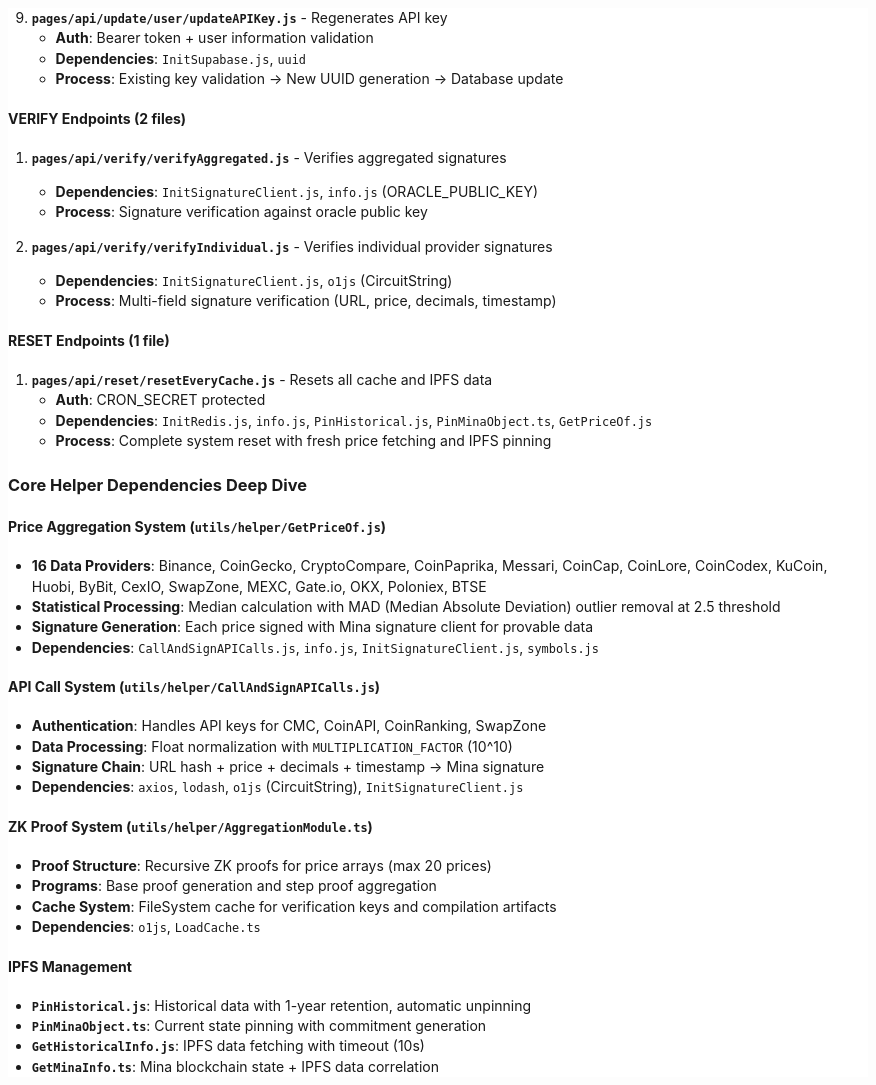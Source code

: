 9. **`pages/api/update/user/updateAPIKey.js`** - Regenerates API key
   - **Auth**: Bearer token + user information validation
   - **Dependencies**: `InitSupabase.js`, `uuid`
   - **Process**: Existing key validation → New UUID generation → Database update

#### VERIFY Endpoints (2 files)

1. **`pages/api/verify/verifyAggregated.js`** - Verifies aggregated signatures

   - **Dependencies**: `InitSignatureClient.js`, `info.js` (ORACLE_PUBLIC_KEY)
   - **Process**: Signature verification against oracle public key

2. **`pages/api/verify/verifyIndividual.js`** - Verifies individual provider signatures
   - **Dependencies**: `InitSignatureClient.js`, `o1js` (CircuitString)
   - **Process**: Multi-field signature verification (URL, price, decimals, timestamp)

#### RESET Endpoints (1 file)

1. **`pages/api/reset/resetEveryCache.js`** - Resets all cache and IPFS data
   - **Auth**: CRON_SECRET protected
   - **Dependencies**: `InitRedis.js`, `info.js`, `PinHistorical.js`, `PinMinaObject.ts`, `GetPriceOf.js`
   - **Process**: Complete system reset with fresh price fetching and IPFS pinning

### Core Helper Dependencies Deep Dive

#### **Price Aggregation System (`utils/helper/GetPriceOf.js`)**

- **16 Data Providers**: Binance, CoinGecko, CryptoCompare, CoinPaprika, Messari, CoinCap, CoinLore, CoinCodex, KuCoin, Huobi, ByBit, CexIO, SwapZone, MEXC, Gate.io, OKX, Poloniex, BTSE
- **Statistical Processing**: Median calculation with MAD (Median Absolute Deviation) outlier removal at 2.5 threshold
- **Signature Generation**: Each price signed with Mina signature client for provable data
- **Dependencies**: `CallAndSignAPICalls.js`, `info.js`, `InitSignatureClient.js`, `symbols.js`

#### **API Call System (`utils/helper/CallAndSignAPICalls.js`)**

- **Authentication**: Handles API keys for CMC, CoinAPI, CoinRanking, SwapZone
- **Data Processing**: Float normalization with `MULTIPLICATION_FACTOR` (10^10)
- **Signature Chain**: URL hash + price + decimals + timestamp → Mina signature
- **Dependencies**: `axios`, `lodash`, `o1js` (CircuitString), `InitSignatureClient.js`

#### **ZK Proof System (`utils/helper/AggregationModule.ts`)**

- **Proof Structure**: Recursive ZK proofs for price arrays (max 20 prices)
- **Programs**: Base proof generation and step proof aggregation
- **Cache System**: FileSystem cache for verification keys and compilation artifacts
- **Dependencies**: `o1js`, `LoadCache.ts`

#### **IPFS Management**

- **`PinHistorical.js`**: Historical data with 1-year retention, automatic unpinning
- **`PinMinaObject.ts`**: Current state pinning with commitment generation
- **`GetHistoricalInfo.js`**: IPFS data fetching with timeout (10s)
- **`GetMinaInfo.ts`**: Mina blockchain state + IPFS data correlation
